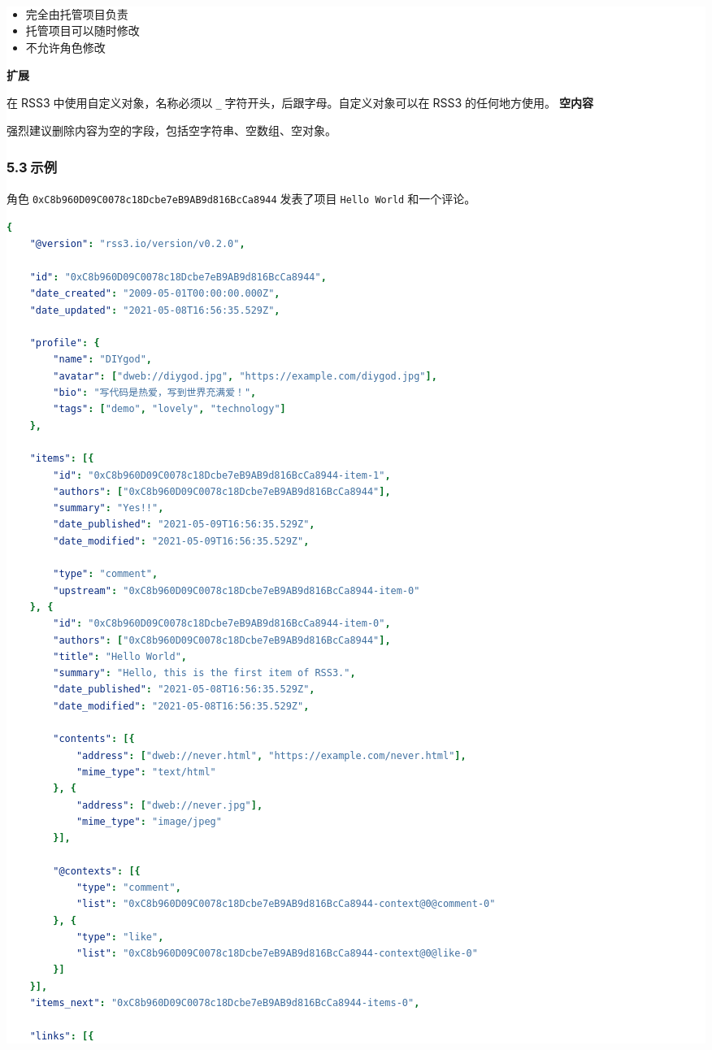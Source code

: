 - 完全由托管项目负责
- 托管项目可以随时修改
- 不允许角色修改

**扩展**

在 RSS3 中使用自定义对象，名称必须以 `_` 字符开头，后跟字母。自定义对象可以在 RSS3 的任何地方使用。
**空内容**

强烈建议删除内容为空的字段，包括空字符串、空数组、空对象。

### 5.3 示例

角色 `0xC8b960D09C0078c18Dcbe7eB9AB9d816BcCa8944` 发表了项目 `Hello World` 和一个评论。

```yaml
{
    "@version": "rss3.io/version/v0.2.0",

    "id": "0xC8b960D09C0078c18Dcbe7eB9AB9d816BcCa8944",
    "date_created": "2009-05-01T00:00:00.000Z",
    "date_updated": "2021-05-08T16:56:35.529Z",

    "profile": {
        "name": "DIYgod",
        "avatar": ["dweb://diygod.jpg", "https://example.com/diygod.jpg"],
        "bio": "写代码是热爱，写到世界充满爱！",
        "tags": ["demo", "lovely", "technology"]
    },

    "items": [{
        "id": "0xC8b960D09C0078c18Dcbe7eB9AB9d816BcCa8944-item-1",
        "authors": ["0xC8b960D09C0078c18Dcbe7eB9AB9d816BcCa8944"],
        "summary": "Yes!!",
        "date_published": "2021-05-09T16:56:35.529Z",
        "date_modified": "2021-05-09T16:56:35.529Z",

        "type": "comment",
        "upstream": "0xC8b960D09C0078c18Dcbe7eB9AB9d816BcCa8944-item-0"
    }, {
        "id": "0xC8b960D09C0078c18Dcbe7eB9AB9d816BcCa8944-item-0",
        "authors": ["0xC8b960D09C0078c18Dcbe7eB9AB9d816BcCa8944"],
        "title": "Hello World",
        "summary": "Hello, this is the first item of RSS3.",
        "date_published": "2021-05-08T16:56:35.529Z",
        "date_modified": "2021-05-08T16:56:35.529Z",

        "contents": [{
            "address": ["dweb://never.html", "https://example.com/never.html"],
            "mime_type": "text/html"
        }, {
            "address": ["dweb://never.jpg"],
            "mime_type": "image/jpeg"
        }],

        "@contexts": [{
            "type": "comment",
            "list": "0xC8b960D09C0078c18Dcbe7eB9AB9d816BcCa8944-context@0@comment-0"
        }, {
            "type": "like",
            "list": "0xC8b960D09C0078c18Dcbe7eB9AB9d816BcCa8944-context@0@like-0"
        }]
    }],
    "items_next": "0xC8b960D09C0078c18Dcbe7eB9AB9d816BcCa8944-items-0",

    "links": [{
```